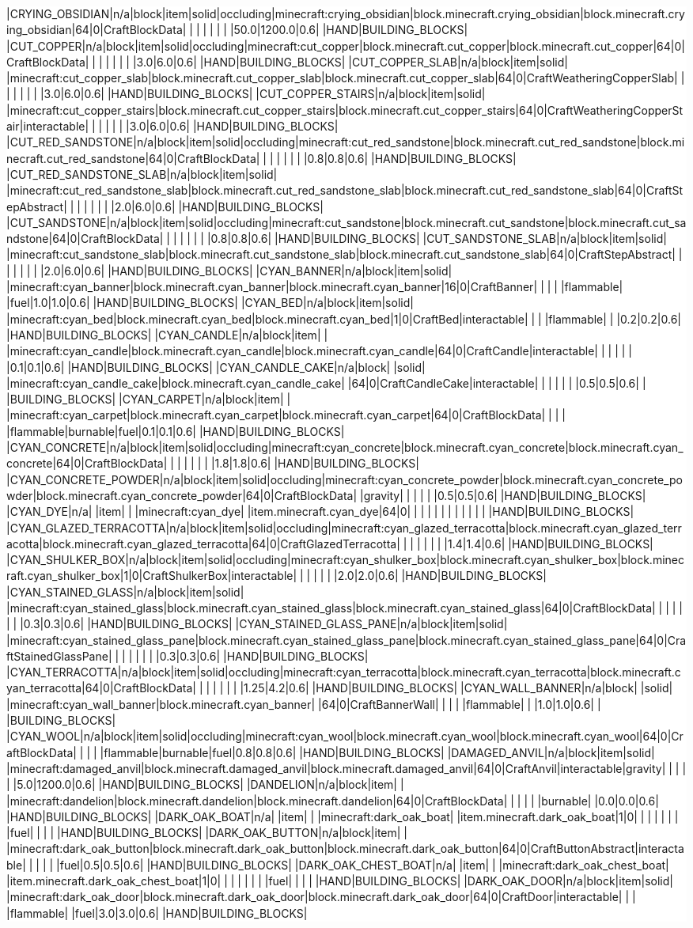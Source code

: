 |CRYING_OBSIDIAN|n/a|block|item|solid|occluding|minecraft:crying_obsidian|block.minecraft.crying_obsidian|block.minecraft.crying_obsidian|64|0|CraftBlockData| | | | | | | |50.0|1200.0|0.6| |HAND|BUILDING_BLOCKS|
|CUT_COPPER|n/a|block|item|solid|occluding|minecraft:cut_copper|block.minecraft.cut_copper|block.minecraft.cut_copper|64|0|CraftBlockData| | | | | | | |3.0|6.0|0.6| |HAND|BUILDING_BLOCKS|
|CUT_COPPER_SLAB|n/a|block|item|solid| |minecraft:cut_copper_slab|block.minecraft.cut_copper_slab|block.minecraft.cut_copper_slab|64|0|CraftWeatheringCopperSlab| | | | | | | |3.0|6.0|0.6| |HAND|BUILDING_BLOCKS|
|CUT_COPPER_STAIRS|n/a|block|item|solid| |minecraft:cut_copper_stairs|block.minecraft.cut_copper_stairs|block.minecraft.cut_copper_stairs|64|0|CraftWeatheringCopperStair|interactable| | | | | | |3.0|6.0|0.6| |HAND|BUILDING_BLOCKS|
|CUT_RED_SANDSTONE|n/a|block|item|solid|occluding|minecraft:cut_red_sandstone|block.minecraft.cut_red_sandstone|block.minecraft.cut_red_sandstone|64|0|CraftBlockData| | | | | | | |0.8|0.8|0.6| |HAND|BUILDING_BLOCKS|
|CUT_RED_SANDSTONE_SLAB|n/a|block|item|solid| |minecraft:cut_red_sandstone_slab|block.minecraft.cut_red_sandstone_slab|block.minecraft.cut_red_sandstone_slab|64|0|CraftStepAbstract| | | | | | | |2.0|6.0|0.6| |HAND|BUILDING_BLOCKS|
|CUT_SANDSTONE|n/a|block|item|solid|occluding|minecraft:cut_sandstone|block.minecraft.cut_sandstone|block.minecraft.cut_sandstone|64|0|CraftBlockData| | | | | | | |0.8|0.8|0.6| |HAND|BUILDING_BLOCKS|
|CUT_SANDSTONE_SLAB|n/a|block|item|solid| |minecraft:cut_sandstone_slab|block.minecraft.cut_sandstone_slab|block.minecraft.cut_sandstone_slab|64|0|CraftStepAbstract| | | | | | | |2.0|6.0|0.6| |HAND|BUILDING_BLOCKS|
|CYAN_BANNER|n/a|block|item|solid| |minecraft:cyan_banner|block.minecraft.cyan_banner|block.minecraft.cyan_banner|16|0|CraftBanner| | | | |flammable| |fuel|1.0|1.0|0.6| |HAND|BUILDING_BLOCKS|
|CYAN_BED|n/a|block|item|solid| |minecraft:cyan_bed|block.minecraft.cyan_bed|block.minecraft.cyan_bed|1|0|CraftBed|interactable| | | |flammable| | |0.2|0.2|0.6| |HAND|BUILDING_BLOCKS|
|CYAN_CANDLE|n/a|block|item| | |minecraft:cyan_candle|block.minecraft.cyan_candle|block.minecraft.cyan_candle|64|0|CraftCandle|interactable| | | | | | |0.1|0.1|0.6| |HAND|BUILDING_BLOCKS|
|CYAN_CANDLE_CAKE|n/a|block| |solid| |minecraft:cyan_candle_cake|block.minecraft.cyan_candle_cake| |64|0|CraftCandleCake|interactable| | | | | | |0.5|0.5|0.6| | |BUILDING_BLOCKS|
|CYAN_CARPET|n/a|block|item| | |minecraft:cyan_carpet|block.minecraft.cyan_carpet|block.minecraft.cyan_carpet|64|0|CraftBlockData| | | | |flammable|burnable|fuel|0.1|0.1|0.6| |HAND|BUILDING_BLOCKS|
|CYAN_CONCRETE|n/a|block|item|solid|occluding|minecraft:cyan_concrete|block.minecraft.cyan_concrete|block.minecraft.cyan_concrete|64|0|CraftBlockData| | | | | | | |1.8|1.8|0.6| |HAND|BUILDING_BLOCKS|
|CYAN_CONCRETE_POWDER|n/a|block|item|solid|occluding|minecraft:cyan_concrete_powder|block.minecraft.cyan_concrete_powder|block.minecraft.cyan_concrete_powder|64|0|CraftBlockData| |gravity| | | | | |0.5|0.5|0.6| |HAND|BUILDING_BLOCKS|
|CYAN_DYE|n/a| |item| | |minecraft:cyan_dye| |item.minecraft.cyan_dye|64|0| | | | | | | | | | | | |HAND|BUILDING_BLOCKS|
|CYAN_GLAZED_TERRACOTTA|n/a|block|item|solid|occluding|minecraft:cyan_glazed_terracotta|block.minecraft.cyan_glazed_terracotta|block.minecraft.cyan_glazed_terracotta|64|0|CraftGlazedTerracotta| | | | | | | |1.4|1.4|0.6| |HAND|BUILDING_BLOCKS|
|CYAN_SHULKER_BOX|n/a|block|item|solid|occluding|minecraft:cyan_shulker_box|block.minecraft.cyan_shulker_box|block.minecraft.cyan_shulker_box|1|0|CraftShulkerBox|interactable| | | | | | |2.0|2.0|0.6| |HAND|BUILDING_BLOCKS|
|CYAN_STAINED_GLASS|n/a|block|item|solid| |minecraft:cyan_stained_glass|block.minecraft.cyan_stained_glass|block.minecraft.cyan_stained_glass|64|0|CraftBlockData| | | | | | | |0.3|0.3|0.6| |HAND|BUILDING_BLOCKS|
|CYAN_STAINED_GLASS_PANE|n/a|block|item|solid| |minecraft:cyan_stained_glass_pane|block.minecraft.cyan_stained_glass_pane|block.minecraft.cyan_stained_glass_pane|64|0|CraftStainedGlassPane| | | | | | | |0.3|0.3|0.6| |HAND|BUILDING_BLOCKS|
|CYAN_TERRACOTTA|n/a|block|item|solid|occluding|minecraft:cyan_terracotta|block.minecraft.cyan_terracotta|block.minecraft.cyan_terracotta|64|0|CraftBlockData| | | | | | | |1.25|4.2|0.6| |HAND|BUILDING_BLOCKS|
|CYAN_WALL_BANNER|n/a|block| |solid| |minecraft:cyan_wall_banner|block.minecraft.cyan_banner| |64|0|CraftBannerWall| | | | |flammable| | |1.0|1.0|0.6| | |BUILDING_BLOCKS|
|CYAN_WOOL|n/a|block|item|solid|occluding|minecraft:cyan_wool|block.minecraft.cyan_wool|block.minecraft.cyan_wool|64|0|CraftBlockData| | | | |flammable|burnable|fuel|0.8|0.8|0.6| |HAND|BUILDING_BLOCKS|
|DAMAGED_ANVIL|n/a|block|item|solid| |minecraft:damaged_anvil|block.minecraft.damaged_anvil|block.minecraft.damaged_anvil|64|0|CraftAnvil|interactable|gravity| | | | | |5.0|1200.0|0.6| |HAND|BUILDING_BLOCKS|
|DANDELION|n/a|block|item| | |minecraft:dandelion|block.minecraft.dandelion|block.minecraft.dandelion|64|0|CraftBlockData| | | | | |burnable| |0.0|0.0|0.6| |HAND|BUILDING_BLOCKS|
|DARK_OAK_BOAT|n/a| |item| | |minecraft:dark_oak_boat| |item.minecraft.dark_oak_boat|1|0| | | | | | | |fuel| | | | |HAND|BUILDING_BLOCKS|
|DARK_OAK_BUTTON|n/a|block|item| | |minecraft:dark_oak_button|block.minecraft.dark_oak_button|block.minecraft.dark_oak_button|64|0|CraftButtonAbstract|interactable| | | | | |fuel|0.5|0.5|0.6| |HAND|BUILDING_BLOCKS|
|DARK_OAK_CHEST_BOAT|n/a| |item| | |minecraft:dark_oak_chest_boat| |item.minecraft.dark_oak_chest_boat|1|0| | | | | | | |fuel| | | | |HAND|BUILDING_BLOCKS|
|DARK_OAK_DOOR|n/a|block|item|solid| |minecraft:dark_oak_door|block.minecraft.dark_oak_door|block.minecraft.dark_oak_door|64|0|CraftDoor|interactable| | | |flammable| |fuel|3.0|3.0|0.6| |HAND|BUILDING_BLOCKS|